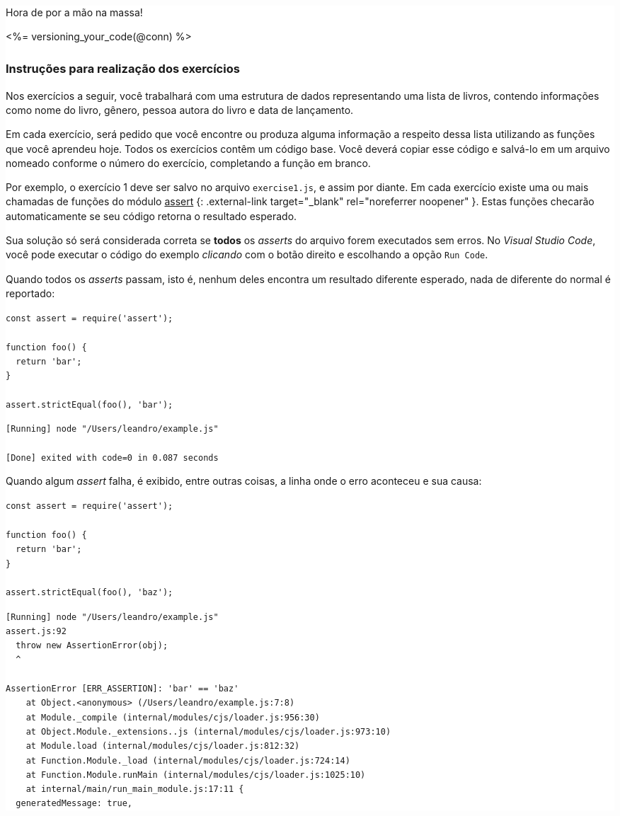 Hora de por a mão na massa!

<%= versioning_your_code(@conn) %>

### Instruções para realização dos exercícios

Nos exercícios a seguir, você trabalhará com uma estrutura de dados representando uma lista de livros, contendo informações como nome do livro, gênero, pessoa autora do livro e data de lançamento.

Em cada exercício, será pedido que você encontre ou produza alguma informação a respeito dessa lista utilizando as funções que você aprendeu hoje. Todos os exercícios contêm um código base. Você deverá copiar esse código e salvá-lo em um arquivo nomeado conforme o número do exercício, completando a função em branco.

Por exemplo, o exercício 1 deve ser salvo no arquivo `exercise1.js`, e assim por diante. Em cada exercício existe uma ou mais chamadas de funções do módulo [assert](https://www.w3schools.com/nodejs/ref_assert.asp) {: .external-link target="_blank" rel="noreferrer noopener" }. Estas funções checarão automaticamente se seu código retorna o resultado esperado.

Sua solução só será considerada correta se **todos** os _asserts_ do arquivo forem executados sem erros. No _Visual Studio Code_, você pode executar o código do exemplo _clicando_ com o botão direito e escolhando a opção `Run Code`.

Quando todos os _asserts_ passam, isto é, nenhum deles encontra um resultado diferente esperado, nada de diferente do normal é reportado:

```language-javascript
const assert = require('assert');

function foo() {
  return 'bar';
}

assert.strictEqual(foo(), 'bar');
```

```language-sh
[Running] node "/Users/leandro/example.js"

[Done] exited with code=0 in 0.087 seconds
```

Quando algum _assert_ falha, é exibido, entre outras coisas, a linha onde o erro aconteceu e sua causa:

```language-javascript
const assert = require('assert');

function foo() {
  return 'bar';
}

assert.strictEqual(foo(), 'baz');
```

```language-sh
[Running] node "/Users/leandro/example.js"
assert.js:92
  throw new AssertionError(obj);
  ^

AssertionError [ERR_ASSERTION]: 'bar' == 'baz'
    at Object.<anonymous> (/Users/leandro/example.js:7:8)
    at Module._compile (internal/modules/cjs/loader.js:956:30)
    at Object.Module._extensions..js (internal/modules/cjs/loader.js:973:10)
    at Module.load (internal/modules/cjs/loader.js:812:32)
    at Function.Module._load (internal/modules/cjs/loader.js:724:14)
    at Function.Module.runMain (internal/modules/cjs/loader.js:1025:10)
    at internal/main/run_main_module.js:17:11 {
  generatedMessage: true,
```